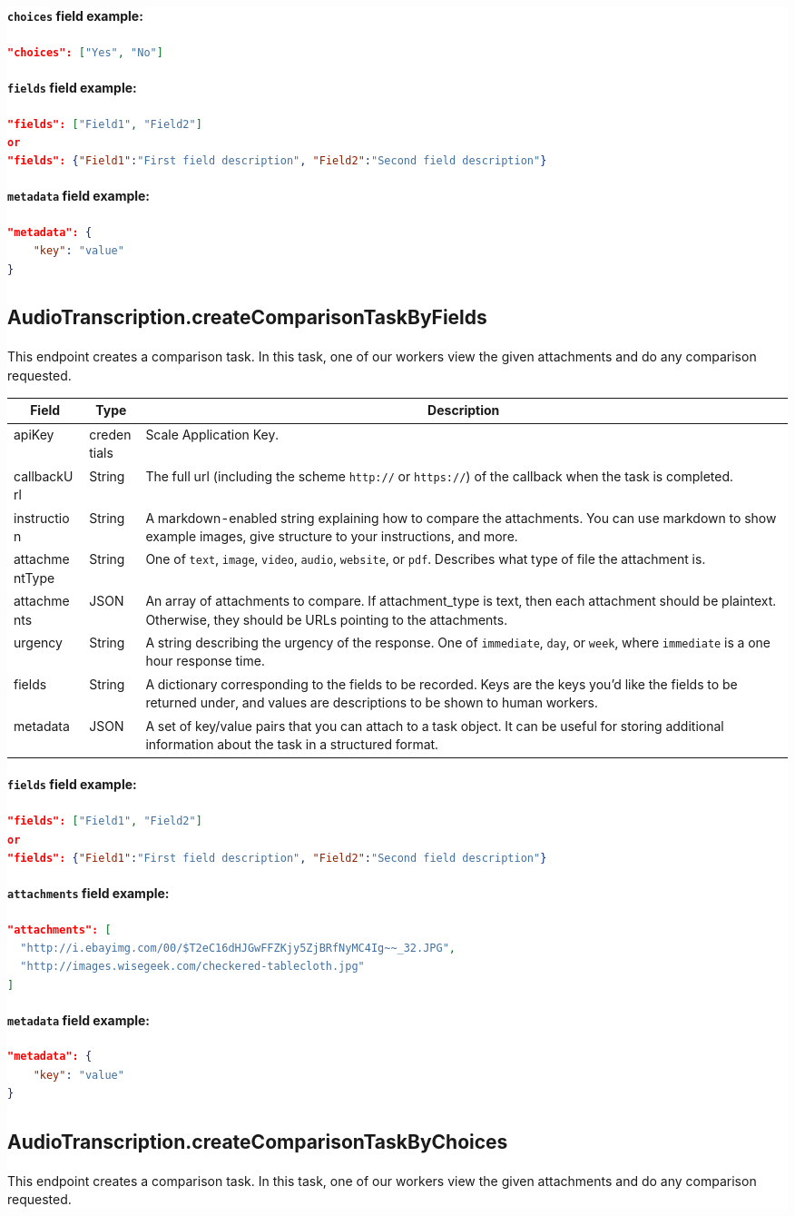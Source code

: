 #### `choices` field example:
```json
"choices": ["Yes", "No"]
```

#### `fields` field example:
```json
"fields": ["Field1", "Field2"] 
or 
"fields": {"Field1":"First field description", "Field2":"Second field description"}


```
#### `metadata` field example:
```json
"metadata": {
	"key": "value"
}
```
## AudioTranscription.сreateComparisonTaskByFields
This endpoint creates a comparison task. In this task, one of our workers view the given attachments and do any comparison requested.

| Field          | Type       | Description
|----------------|------------|----------
| apiKey         | credentials| Scale Application Key.
| callbackUrl    | String     | The full url (including the scheme `http://` or `https://`) of the callback when the task is completed.
| instruction    | String     | A markdown-enabled string explaining how to compare the attachments. You can use markdown to show example images, give structure to your instructions, and more.
| attachmentType | String     | One of `text`, `image`, `video`, `audio`, `website`, or `pdf`. Describes what type of file the attachment is.
| attachments    | JSON       | An array of attachments to compare. If attachment_type is text, then each attachment should be plaintext. Otherwise, they should be URLs pointing to the attachments.
| urgency        | String     | A string describing the urgency of the response. One of `immediate`, `day`, or `week`, where `immediate` is a one hour response time.
| fields         | String     | A dictionary corresponding to the fields to be recorded. Keys are the keys you’d like the fields to be returned under, and values are descriptions to be shown to human workers.
| metadata       | JSON       | A set of key/value pairs that you can attach to a task object. It can be useful for storing additional information about the task in a structured format.

#### `fields` field example:
```json
"fields": ["Field1", "Field2"] 
or 
"fields": {"Field1":"First field description", "Field2":"Second field description"}
```
#### `attachments` field example:
```json
"attachments": [
  "http://i.ebayimg.com/00/$T2eC16dHJGwFFZKjy5ZjBRfNyMC4Ig~~_32.JPG",
  "http://images.wisegeek.com/checkered-tablecloth.jpg"
]
```
#### `metadata` field example:
```json
"metadata": {
	"key": "value"
}
```
## AudioTranscription.сreateComparisonTaskByChoices
This endpoint creates a comparison task. In this task, one of our workers view the given attachments and do any comparison requested.
